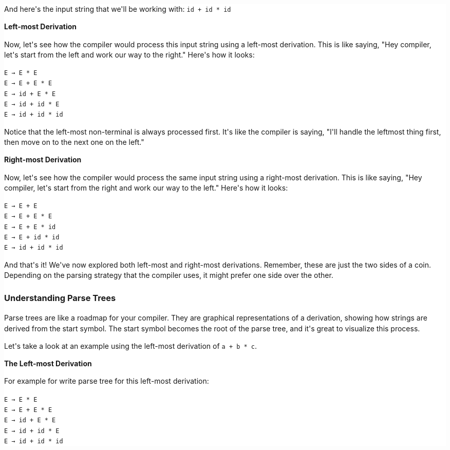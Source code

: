 And here's the input string that we'll be working with: `id + id * id`

**Left-most Derivation**

Now, let's see how the compiler would process this input string using a left-most derivation. This is like saying, "Hey compiler, let's start from the left and work our way to the right." Here's how it looks:

```Algorithm
E → E * E
E → E + E * E
E → id + E * E
E → id + id * E
E → id + id * id
```

Notice that the left-most non-terminal is always processed first. It's like the compiler is saying, "I'll handle the leftmost thing first, then move on to the next one on the left."

**Right-most Derivation**

Now, let's see how the compiler would process the same input string using a right-most derivation. This is like saying, "Hey compiler, let's start from the right and work our way to the left." Here's how it looks:

```Algorithm
E → E + E
E → E + E * E
E → E + E * id
E → E + id * id
E → id + id * id
```

And that's it! We've now explored both left-most and right-most derivations. Remember, these are just the two sides of a coin. Depending on the parsing strategy that the compiler uses, it might prefer one side over the other.



### Understanding Parse Trees

Parse trees are like a roadmap for your compiler. They are graphical representations of a derivation, showing how strings are derived from the start symbol. The start symbol becomes the root of the parse tree, and it's great to visualize this process.

Let's take a look at an example using the left-most derivation of `a + b * c`.

**The Left-most Derivation**

For example for write parse tree for this left-most derivation:

```
E → E * E
E → E + E * E
E → id + E * E
E → id + id * E
E → id + id * id
```
